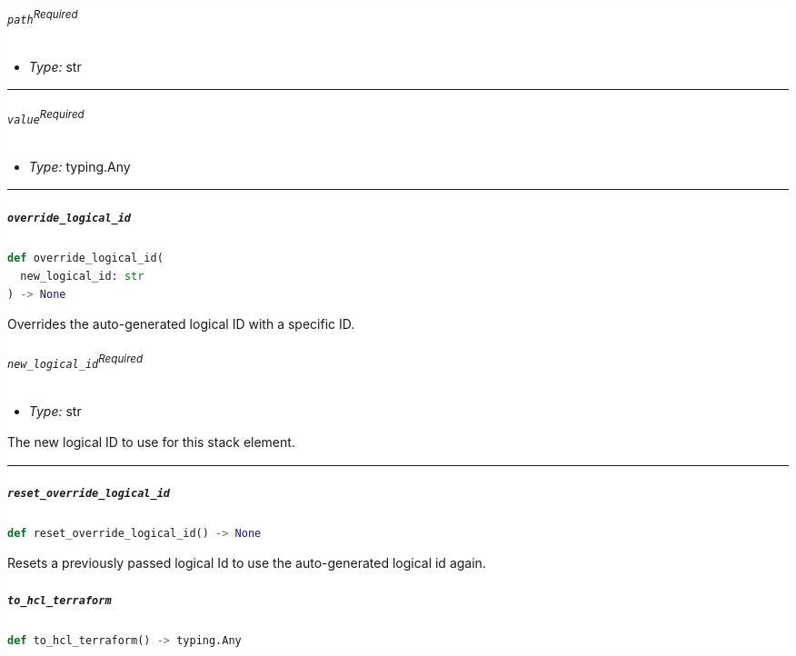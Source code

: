 ###### `path`<sup>Required</sup> <a name="path" id="@cdktf/provider-mongodbatlas.dataMongodbatlasNetworkPeerings.DataMongodbatlasNetworkPeerings.addOverride.parameter.path"></a>

- *Type:* str

---

###### `value`<sup>Required</sup> <a name="value" id="@cdktf/provider-mongodbatlas.dataMongodbatlasNetworkPeerings.DataMongodbatlasNetworkPeerings.addOverride.parameter.value"></a>

- *Type:* typing.Any

---

##### `override_logical_id` <a name="override_logical_id" id="@cdktf/provider-mongodbatlas.dataMongodbatlasNetworkPeerings.DataMongodbatlasNetworkPeerings.overrideLogicalId"></a>

```python
def override_logical_id(
  new_logical_id: str
) -> None
```

Overrides the auto-generated logical ID with a specific ID.

###### `new_logical_id`<sup>Required</sup> <a name="new_logical_id" id="@cdktf/provider-mongodbatlas.dataMongodbatlasNetworkPeerings.DataMongodbatlasNetworkPeerings.overrideLogicalId.parameter.newLogicalId"></a>

- *Type:* str

The new logical ID to use for this stack element.

---

##### `reset_override_logical_id` <a name="reset_override_logical_id" id="@cdktf/provider-mongodbatlas.dataMongodbatlasNetworkPeerings.DataMongodbatlasNetworkPeerings.resetOverrideLogicalId"></a>

```python
def reset_override_logical_id() -> None
```

Resets a previously passed logical Id to use the auto-generated logical id again.

##### `to_hcl_terraform` <a name="to_hcl_terraform" id="@cdktf/provider-mongodbatlas.dataMongodbatlasNetworkPeerings.DataMongodbatlasNetworkPeerings.toHclTerraform"></a>

```python
def to_hcl_terraform() -> typing.Any
```
